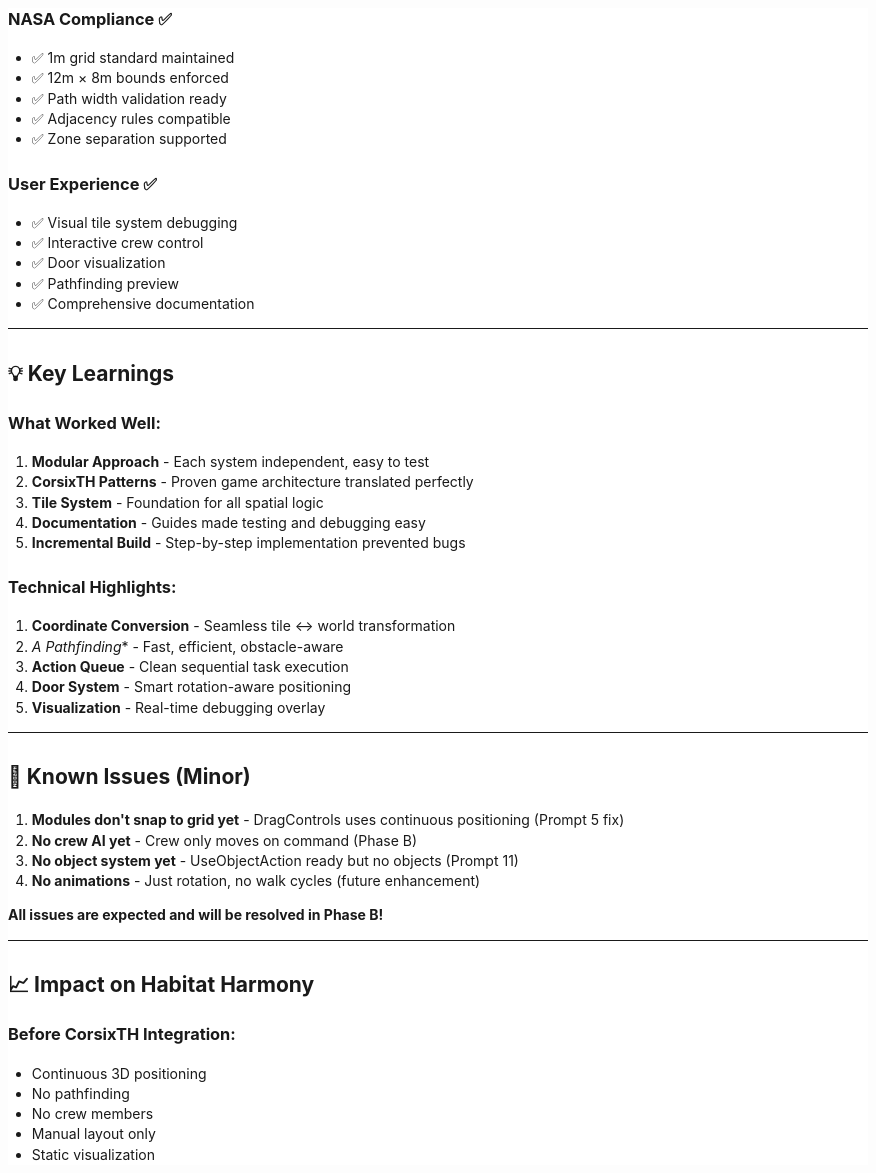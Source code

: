 ### NASA Compliance ✅

- ✅ 1m grid standard maintained
- ✅ 12m × 8m bounds enforced
- ✅ Path width validation ready
- ✅ Adjacency rules compatible
- ✅ Zone separation supported

### User Experience ✅

- ✅ Visual tile system debugging
- ✅ Interactive crew control
- ✅ Door visualization
- ✅ Pathfinding preview
- ✅ Comprehensive documentation

---

## 💡 Key Learnings

### What Worked Well:

1. **Modular Approach** - Each system independent, easy to test
2. **CorsixTH Patterns** - Proven game architecture translated perfectly
3. **Tile System** - Foundation for all spatial logic
4. **Documentation** - Guides made testing and debugging easy
5. **Incremental Build** - Step-by-step implementation prevented bugs

### Technical Highlights:

1. **Coordinate Conversion** - Seamless tile ↔ world transformation
2. **A* Pathfinding** - Fast, efficient, obstacle-aware
3. **Action Queue** - Clean sequential task execution
4. **Door System** - Smart rotation-aware positioning
5. **Visualization** - Real-time debugging overlay

---

## 🐛 Known Issues (Minor)

1. **Modules don't snap to grid yet** - DragControls uses continuous positioning (Prompt 5 fix)
2. **No crew AI yet** - Crew only moves on command (Phase B)
3. **No object system yet** - UseObjectAction ready but no objects (Prompt 11)
4. **No animations** - Just rotation, no walk cycles (future enhancement)

**All issues are expected and will be resolved in Phase B!**

---

## 📈 Impact on Habitat Harmony

### Before CorsixTH Integration:
- Continuous 3D positioning
- No pathfinding
- No crew members
- Manual layout only
- Static visualization
